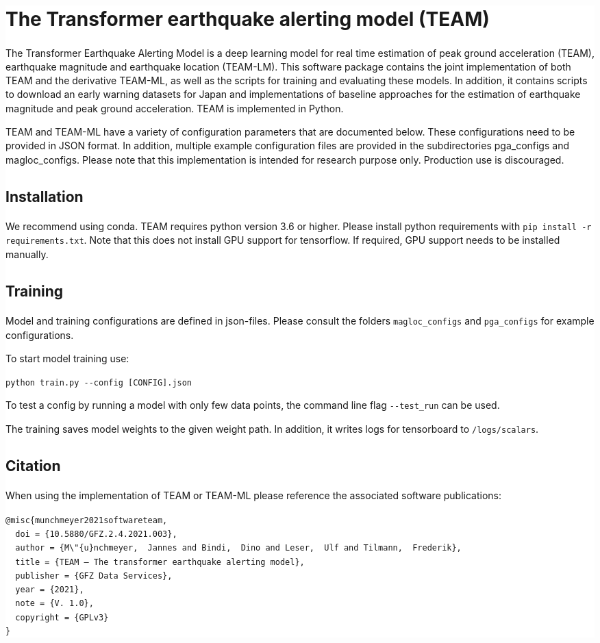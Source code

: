# The Transformer earthquake alerting model (TEAM)
The Transformer Earthquake Alerting Model is a deep learning model for real time estimation of peak ground acceleration (TEAM), earthquake magnitude and earthquake location (TEAM-LM).
This software package contains the joint implementation of both TEAM and the derivative TEAM-ML, as well as the scripts for training and evaluating these models.
In addition, it contains scripts to download an early warning datasets for Japan and implementations of baseline approaches for the estimation of earthquake magnitude and peak ground acceleration.
TEAM is implemented in Python.

TEAM and TEAM-ML have a variety of configuration parameters that are documented below.
These configurations need to be provided in JSON format.
In addition, multiple example configuration files are provided in the subdirectories pga_configs and magloc_configs.
Please note that this implementation is intended for research purpose only. Production use is discouraged.

## Installation

We recommend using conda. TEAM requires python version 3.6 or higher.
Please install python requirements with `pip install -r requirements.txt`.
Note that this does not install GPU support for tensorflow.
If required, GPU support needs to be installed manually.

## Training

Model and training configurations are defined in json-files.
Please consult the folders `magloc_configs` and `pga_configs` for example configurations.

To start model training use:
```
python train.py --config [CONFIG].json
```

To test a config by running a model with only few data points, the command line flag `--test_run` can be used.

The training saves model weights to the given weight path.
In addition, it writes logs for tensorboard to `/logs/scalars`.

## Citation

When using the implementation of TEAM or TEAM-ML please reference the associated software publications:

```
@misc{munchmeyer2021softwareteam,
  doi = {10.5880/GFZ.2.4.2021.003},
  author = {M\"{u}nchmeyer,  Jannes and Bindi,  Dino and Leser,  Ulf and Tilmann,  Frederik},
  title = {TEAM – The transformer earthquake alerting model},
  publisher = {GFZ Data Services},
  year = {2021},
  note = {V. 1.0},
  copyright = {GPLv3}
}
```
